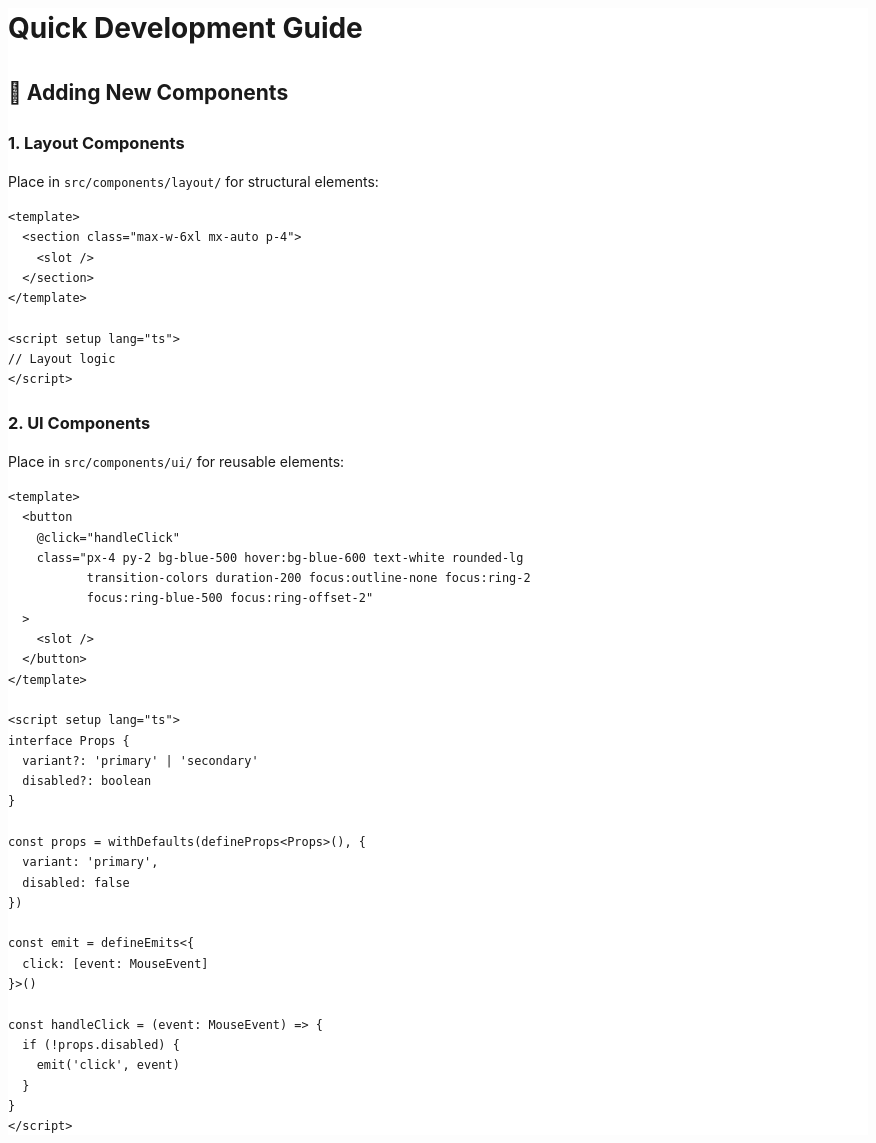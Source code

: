 # Quick Development Guide

## 🚀 Adding New Components

### 1. Layout Components
Place in `src/components/layout/` for structural elements:

```vue
<template>
  <section class="max-w-6xl mx-auto p-4">
    <slot />
  </section>
</template>

<script setup lang="ts">
// Layout logic
</script>
```

### 2. UI Components  
Place in `src/components/ui/` for reusable elements:

```vue
<template>
  <button 
    @click="handleClick"
    class="px-4 py-2 bg-blue-500 hover:bg-blue-600 text-white rounded-lg 
           transition-colors duration-200 focus:outline-none focus:ring-2 
           focus:ring-blue-500 focus:ring-offset-2"
  >
    <slot />
  </button>
</template>

<script setup lang="ts">
interface Props {
  variant?: 'primary' | 'secondary'
  disabled?: boolean
}

const props = withDefaults(defineProps<Props>(), {
  variant: 'primary',
  disabled: false
})

const emit = defineEmits<{
  click: [event: MouseEvent]
}>()

const handleClick = (event: MouseEvent) => {
  if (!props.disabled) {
    emit('click', event)
  }
}
</script>
```
